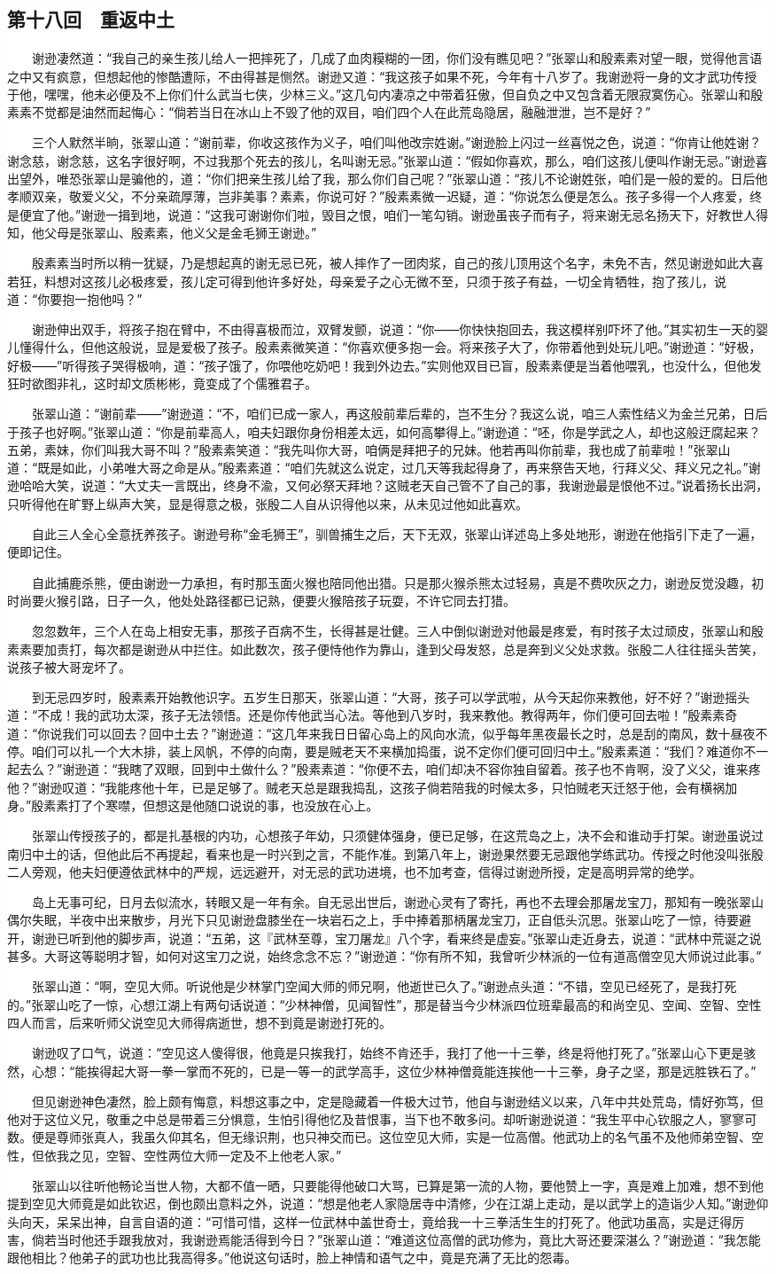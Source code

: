 ## 第十八回　重返中土

　　谢逊凄然道：“我自己的亲生孩儿给人一把摔死了，几成了血肉糢糊的一团，你们没有瞧见吧？”张翠山和殷素素对望一眼，觉得他言语之中又有疯意，但想起他的惨酷遭际，不由得甚是恻然。谢逊又道：“我这孩子如果不死，今年有十八岁了。我谢逊将一身的文才武功传授于他，嘿嘿，他未必便及不上你们什么武当七侠，少林三义。”这几句内凄凉之中带着狂傲，但自负之中又包含着无限寂寞伤心。张翠山和殷素素不觉都是油然而起悔心：“倘若当日在冰山上不毁了他的双目，咱们四个人在此荒岛隐居，融融泄泄，岂不是好？”

　　三个人默然半晌，张翠山道：“谢前辈，你收这孩作为义子，咱们叫他改宗姓谢。”谢逊脸上闪过一丝喜悦之色，说道：“你肯让他姓谢？谢念慈，谢念慈，这名字很好啊，不过我那个死去的孩儿，名叫谢无忌。”张翠山道：“假如你喜欢，那么，咱们这孩儿便叫作谢无忌。”谢逊喜出望外，唯恐张翠山是骗他的，道：“你们把亲生孩儿给了我，那么你们自己呢？”张翠山道：“孩儿不论谢姓张，咱们是一般的爱的。日后他孝顺双亲，敬爱义父，不分亲疏厚薄，岂非美事？素素，你说可好？”殷素素微一迟疑，道：“你说怎么便是怎么。孩子多得一个人疼爱，终是便宜了他。”谢逊一揖到地，说道：“这我可谢谢你们啦，毁目之恨，咱们一笔勾销。谢逊虽丧子而有子，将来谢无忌名扬天下，好教世人得知，他父母是张翠山、殷素素，他义父是金毛狮王谢逊。”

　　殷素素当时所以稍一犹疑，乃是想起真的谢无忌已死，被人摔作了一团肉浆，自己的孩儿顶用这个名字，未免不吉，然见谢逊如此大喜若狂，料想对这孩儿必极疼爱，孩儿定可得到他许多好处，母亲爱子之心无微不至，只须于孩子有益，一切全肯牺牲，抱了孩儿，说道：“你要抱一抱他吗？”

　　谢逊伸出双手，将孩子抱在臂中，不由得喜极而泣，双臂发颤，说道：“你——你快快抱回去，我这模样别吓坏了他。”其实初生一天的婴儿懂得什么，但他这般说，显是爱极了孩子。殷素素微笑道：“你喜欢便多抱一会。将来孩子大了，你带着他到处玩儿吧。”谢逊道：“好极，好极——”听得孩子哭得极响，道：“孩子饿了，你喂他吃奶吧！我到外边去。”实则他双目已盲，殷素素便是当着他喂乳，也没什么，但他发狂时欲图非礼，这时却文质彬彬，竟变成了个儒雅君子。

　　张翠山道：“谢前辈——”谢逊道：“不，咱们已成一家人，再这般前辈后辈的，岂不生分？我这么说，咱三人索性结义为金兰兄弟，日后于孩子也好啊。”张翠山道：“你是前辈高人，咱夫妇跟你身份相差太远，如何高攀得上。”谢逊道：“呸，你是学武之人，却也这般迂腐起来？五弟，素妹，你们叫我大哥不叫？”殷素素笑道：“我先叫你大哥，咱俩是拜把子的兄妹。他若再叫你前辈，我也成了前辈啦！”张翠山道：“既是如此，小弟唯大哥之命是从。”殷素素道：“咱们先就这么说定，过几天等我起得身了，再来祭告天地，行拜义父、拜义兄之礼。”谢逊哈哈大笑，说道：“大丈夫一言既出，终身不渝，又何必祭天拜地？这贼老天自己管不了自己的事，我谢逊最是恨他不过。”说着扬长出洞，只听得他在旷野上纵声大笑，显是得意之极，张殷二人自从识得他以来，从未见过他如此喜欢。

　　自此三人全心全意抚养孩子。谢逊号称“金毛狮王”，驯兽捕生之后，天下无双，张翠山详述岛上多处地形，谢逊在他指引下走了一遍，便即记住。

　　自此捕鹿杀熊，便由谢逊一力承担，有时那玉面火猴也陪同他出猎。只是那火猴杀熊太过轻易，真是不费吹灰之力，谢逊反觉没趣，初时尚要火猴引路，日子一久，他处处路径都已记熟，便要火猴陪孩子玩耍，不许它同去打猎。

　　忽忽数年，三个人在岛上相安无事，那孩子百病不生，长得甚是壮健。三人中倒似谢逊对他最是疼爱，有时孩子太过顽皮，张翠山和殷素素要加责打，每次都是谢逊从中拦住。如此数次，孩子便恃他作为靠山，逢到父母发怒，总是奔到义父处求救。张殷二人往往摇头苦笑，说孩子被大哥宠坏了。

　　到无忌四岁时，殷素素开始教他识字。五岁生日那天，张翠山道：“大哥，孩子可以学武啦，从今天起你来教他，好不好？”谢逊摇头道：“不成！我的武功太深，孩子无法领悟。还是你传他武当心法。等他到八岁时，我来教他。教得两年，你们便可回去啦！”殷素素奇道：“你说我们可以回去？回中土去？”谢逊道：“这几年来我日日留心岛上的风向水流，似乎每年黑夜最长之时，总是刮的南风，数十昼夜不停。咱们可以扎一个大木排，装上风帆，不停的向南，要是贼老天不来横加捣蛋，说不定你们便可回归中土。”殷素素道：“我们？难道你不一起去么？”谢逊道：“我瞎了双眼，回到中土做什么？”殷素素道：“你便不去，咱们却决不容你独自留着。孩子也不肯啊，没了义父，谁来疼他？”谢逊叹道：“我能疼他十年，已是足够了。贼老天总是跟我捣乱，这孩子倘若陪我的时候太多，只怕贼老天迁怒于他，会有横祸加身。”殷素素打了个寒噤，但想这是他随口说说的事，也没放在心上。

　　张翠山传授孩子的，都是扎基根的内功，心想孩子年幼，只须健体强身，便已足够，在这荒岛之上，决不会和谁动手打架。谢逊虽说过南归中土的话，但他此后不再提起，看来也是一时兴到之言，不能作准。到第八年上，谢逊果然要无忌跟他学练武功。传授之时他没叫张殷二人旁观，他夫妇便遵依武林中的严规，远远避开，对无忌的武功进境，也不加考查，信得过谢逊所授，定是高明异常的绝学。

　　岛上无事可纪，日月去似流水，转眼又是一年有余。自无忌出世后，谢逊心灵有了寄托，再也不去理会那屠龙宝刀，那知有一晚张翠山偶尔失眠，半夜中出来散步，月光下只见谢逊盘膝坐在一块岩石之上，手中捧着那柄屠龙宝刀，正自低头沉思。张翠山吃了一惊，待要避开，谢逊已听到他的脚步声，说道：“五弟，这『武林至尊，宝刀屠龙』八个字，看来终是虚妄。”张翠山走近身去，说道：“武林中荒诞之说甚多。大哥这等聪明才智，如何对这宝刀之说，始终念念不忘？”谢逊道：“你有所不知，我曾听少林派的一位有道高僧空见大师说过此事。”

　　张翠山道：“啊，空见大师。听说他是少林掌门空闻大师的师兄啊，他逝世已久了。”谢逊点头道：“不错，空见已经死了，是我打死的。”张翠山吃了一惊，心想江湖上有两句话说道：“少林神僧，见闻智性”，那是替当今少林派四位班辈最高的和尚空见、空闻、空智、空性四人而言，后来听师父说空见大师得病逝世，想不到竟是谢逊打死的。

　　谢逊叹了口气，说道：“空见这人傻得很，他竟是只挨我打，始终不肯还手，我打了他一十三拳，终是将他打死了。”张翠山心下更是骇然，心想：“能挨得起大哥一拳一掌而不死的，已是一等一的武学高手，这位少林神僧竟能连挨他一十三拳，身子之坚，那是远胜铁石了。”

　　但见谢逊神色凄然，脸上颇有悔意，料想这事之中，定是隐藏着一件极大过节，他自与谢逊结义以来，八年中共处荒岛，情好弥笃，但他对于这位义兄，敬重之中总是带着三分惧意，生怕引得他忆及昔恨事，当下也不敢多问。却听谢逊说道：“我生平中心钦服之人，寥寥可数。便是尊师张真人，我虽久仰其名，但无缘识荆，也只神交而已。这位空见大师，实是一位高僧。他武功上的名气虽不及他师弟空智、空性，但依我之见，空智、空性两位大师一定及不上他老人家。”

　　张翠山以往听他畅论当世人物，大都不值一晒，只要能得他破口大骂，已算是第一流的人物，要他赞上一字，真是难上加难，想不到他提到空见大师竟是如此钦迟，倒也颇出意料之外，说道：“想是他老人家隐居寺中清修，少在江湖上走动，是以武学上的造诣少人知。”谢逊仰头向天，呆呆出神，自言自语的道：“可惜可惜，这样一位武林中盖世奇士，竟给我一十三拳活生生的打死了。他武功虽高，实是迂得厉害，倘若当时他还手跟我放对，我谢逊焉能活得到今日？”张翠山道：“难道这位高僧的武功修为，竟比大哥还要深湛么？”谢逊道：“我怎能跟他相比？他弟子的武功也比我高得多。”他说这句话时，脸上神情和语气之中，竟是充满了无比的怨毒。
